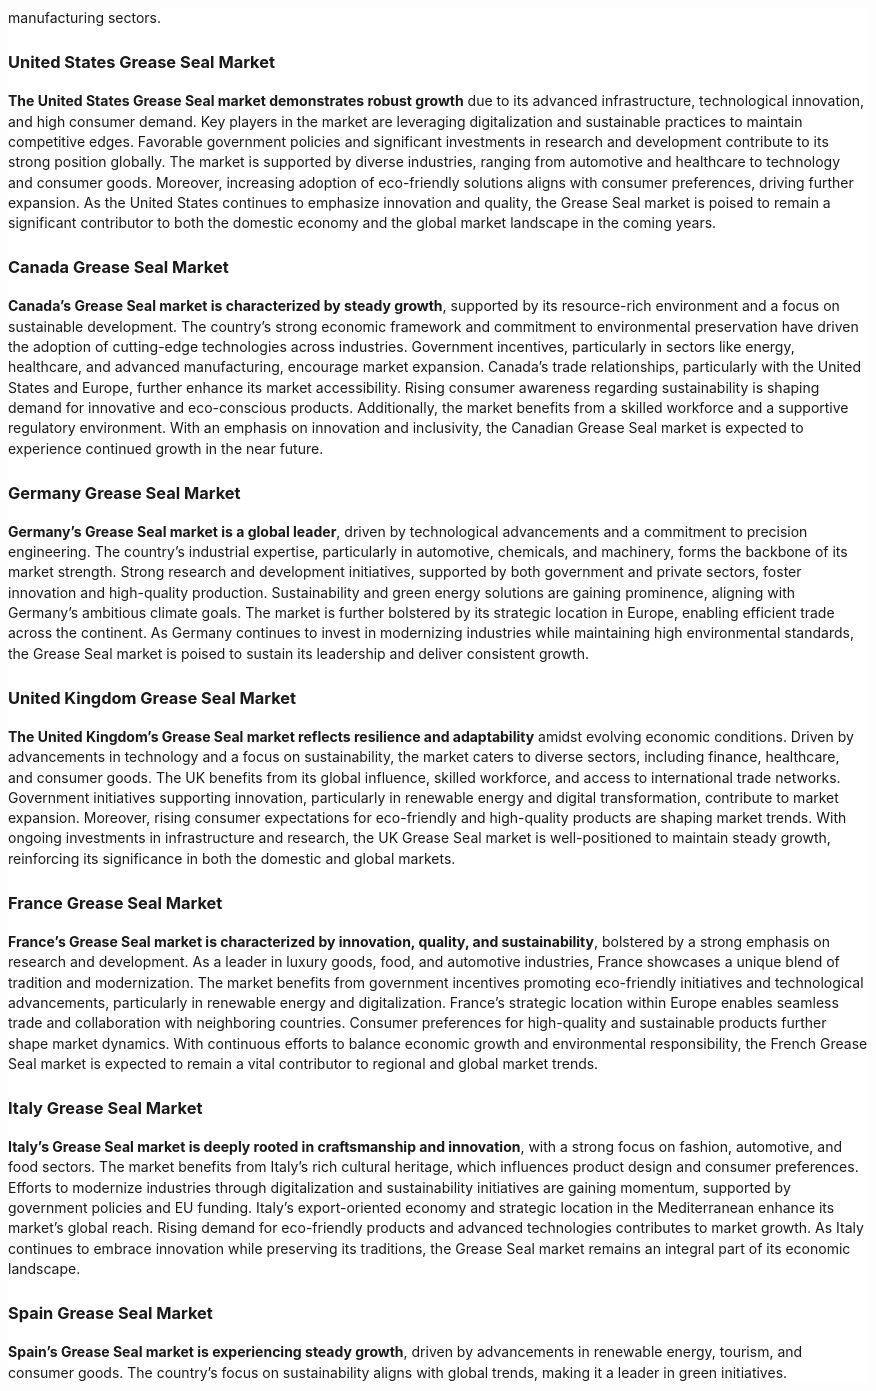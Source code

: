 manufacturing sectors.</span></em></p></blockquote><h3><strong>United States Grease Seal Market</strong></h3><p><strong>The United States Grease Seal market demonstrates robust growth</strong> due to its advanced infrastructure, technological innovation, and high consumer demand. Key players in the market are leveraging digitalization and sustainable practices to maintain competitive edges. Favorable government policies and significant investments in research and development contribute to its strong position globally. The market is supported by diverse industries, ranging from automotive and healthcare to technology and consumer goods. Moreover, increasing adoption of eco-friendly solutions aligns with consumer preferences, driving further expansion. As the United States continues to emphasize innovation and quality, the Grease Seal market is poised to remain a significant contributor to both the domestic economy and the global market landscape in the coming years.</p><h3><strong>Canada Grease Seal Market</strong></h3><p><strong>Canada&rsquo;s Grease Seal market is characterized by steady growth</strong>, supported by its resource-rich environment and a focus on sustainable development. The country&rsquo;s strong economic framework and commitment to environmental preservation have driven the adoption of cutting-edge technologies across industries. Government incentives, particularly in sectors like energy, healthcare, and advanced manufacturing, encourage market expansion. Canada&rsquo;s trade relationships, particularly with the United States and Europe, further enhance its market accessibility. Rising consumer awareness regarding sustainability is shaping demand for innovative and eco-conscious products. Additionally, the market benefits from a skilled workforce and a supportive regulatory environment. With an emphasis on innovation and inclusivity, the Canadian Grease Seal market is expected to experience continued growth in the near future.</p><h3><strong>Germany Grease Seal Market</strong></h3><p><strong>Germany&rsquo;s Grease Seal market is a global leader</strong>, driven by technological advancements and a commitment to precision engineering. The country&rsquo;s industrial expertise, particularly in automotive, chemicals, and machinery, forms the backbone of its market strength. Strong research and development initiatives, supported by both government and private sectors, foster innovation and high-quality production. Sustainability and green energy solutions are gaining prominence, aligning with Germany&rsquo;s ambitious climate goals. The market is further bolstered by its strategic location in Europe, enabling efficient trade across the continent. As Germany continues to invest in modernizing industries while maintaining high environmental standards, the Grease Seal market is poised to sustain its leadership and deliver consistent growth.</p><h3><strong>United Kingdom Grease Seal Market</strong></h3><p><strong>The United Kingdom&rsquo;s Grease Seal market reflects resilience and adaptability</strong> amidst evolving economic conditions. Driven by advancements in technology and a focus on sustainability, the market caters to diverse sectors, including finance, healthcare, and consumer goods. The UK benefits from its global influence, skilled workforce, and access to international trade networks. Government initiatives supporting innovation, particularly in renewable energy and digital transformation, contribute to market expansion. Moreover, rising consumer expectations for eco-friendly and high-quality products are shaping market trends. With ongoing investments in infrastructure and research, the UK Grease Seal market is well-positioned to maintain steady growth, reinforcing its significance in both the domestic and global markets.</p><h3><strong>France Grease Seal Market</strong></h3><p><strong>France&rsquo;s Grease Seal market is characterized by innovation, quality, and sustainability</strong>, bolstered by a strong emphasis on research and development. As a leader in luxury goods, food, and automotive industries, France showcases a unique blend of tradition and modernization. The market benefits from government incentives promoting eco-friendly initiatives and technological advancements, particularly in renewable energy and digitalization. France&rsquo;s strategic location within Europe enables seamless trade and collaboration with neighboring countries. Consumer preferences for high-quality and sustainable products further shape market dynamics. With continuous efforts to balance economic growth and environmental responsibility, the French Grease Seal market is expected to remain a vital contributor to regional and global market trends.</p><h3><strong>Italy Grease Seal Market</strong></h3><p><strong>Italy&rsquo;s Grease Seal market is deeply rooted in craftsmanship and innovation</strong>, with a strong focus on fashion, automotive, and food sectors. The market benefits from Italy&rsquo;s rich cultural heritage, which influences product design and consumer preferences. Efforts to modernize industries through digitalization and sustainability initiatives are gaining momentum, supported by government policies and EU funding. Italy&rsquo;s export-oriented economy and strategic location in the Mediterranean enhance its market&rsquo;s global reach. Rising demand for eco-friendly products and advanced technologies contributes to market growth. As Italy continues to embrace innovation while preserving its traditions, the Grease Seal market remains an integral part of its economic landscape.</p><h3><strong>Spain Grease Seal Market</strong></h3><p><strong>Spain&rsquo;s Grease Seal market is experiencing steady growth</strong>, driven by advancements in renewable energy, tourism, and consumer goods. The country&rsquo;s focus on sustainability aligns with global trends, making it a leader in green initiatives.